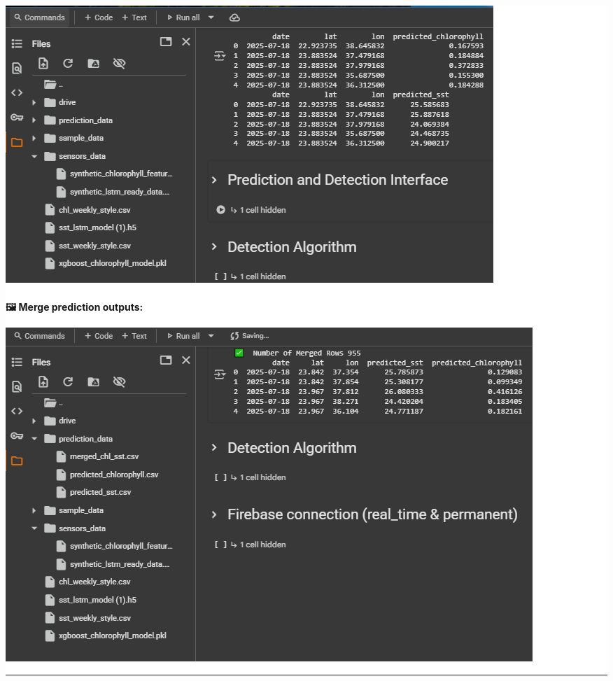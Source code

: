![](https://github.com/Mohamed-Khalil001/Onboard-Image-Processing-Satellite-Using-AI-For-Environmental-Sustainability/blob/e789147c8febb4229b4af19059b2307d246d164c/PICS%20%26%20Simulations/3-prediction_output.PNG)
#### 🖼 Merge prediction outputs:
![](https://github.com/Mohamed-Khalil001/Onboard-Image-Processing-Satellite-Using-AI-For-Environmental-Sustainability/blob/e789147c8febb4229b4af19059b2307d246d164c/PICS%20%26%20Simulations/4-prediction_file_integration.PNG)


---
